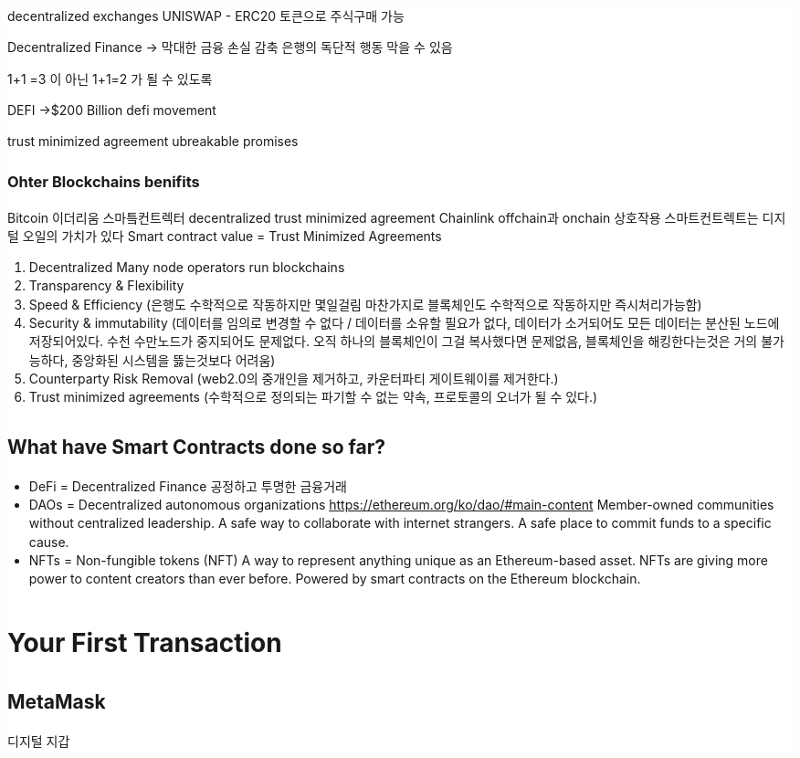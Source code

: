 decentralized exchanges
UNISWAP - ERC20 토큰으로 주식구매 가능

Decentralized Finance -> 막대한 금융 손실 감축
은행의 독단적 행동 막을 수 있음

1+1 =3 이 아닌 1+1=2 가 될 수 있도록

DEFI ->$200 Billion
defi movement

trust minimized agreement
ubreakable promises

### Ohter Blockchains benifits
Bitcoin 
이더리움 스마틐컨트렉터 decentralized trust minimized agreement
Chainlink offchain과 onchain 상호작용
스마트컨트렉트는 디지털 오일의 가치가 있다
Smart contract value = Trust Minimized Agreements

1. Decentralized
Many node operators run blockchains
2. Transparency & Flexibility
3. Speed & Efficiency (은행도 수학적으로 작동하지만 몇일걸림 마찬가지로 블록체인도 수학적으로 작동하지만 즉시처리가능함)
4. Security & immutability (데이터를 임의로 변경할 수 없다 / 데이터를 소유할 필요가 없다, 데이터가 소거되어도 모든 데이터는 분산된 노드에 저장되어있다. 수천 수만노드가 중지되어도 문제없다. 오직 하나의 블록체인이 그걸 복사했다면 문제없음, 블록체인을 해킹한다는것은 거의 불가능하다, 중앙화된 시스템을 뜷는것보다 어려움)
5. Counterparty Risk Removal (web2.0의 중개인을 제거하고, 카운터파티 게이트웨이를 제거한다.)
6. Trust minimized agreements (수학적으로 정의되는 파기할 수 없는 약속, 프로토콜의 오너가 될 수 있다.)

## What have Smart Contracts done so far?
- DeFi = Decentralized Finance
공정하고 투명한 금융거래
- DAOs = Decentralized autonomous organizations
https://ethereum.org/ko/dao/#main-content
Member-owned communities without centralized leadership.
A safe way to collaborate with internet strangers.
A safe place to commit funds to a specific cause.
- NFTs =
Non-fungible tokens (NFT)
A way to represent anything unique as an Ethereum-based asset.
NFTs are giving more power to content creators than ever before.
Powered by smart contracts on the Ethereum blockchain.

# Your First Transaction
## MetaMask
디지털 지갑